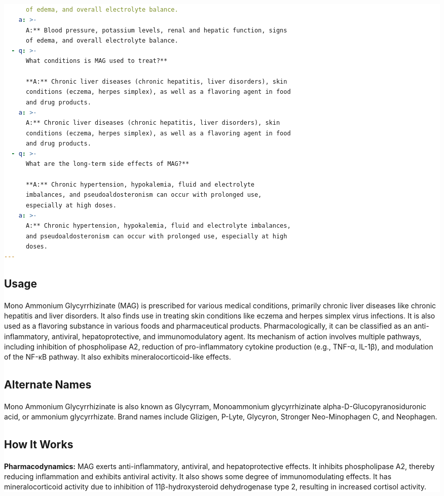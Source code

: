 ```yaml
      of edema, and overall electrolyte balance.
    a: >-
      A:** Blood pressure, potassium levels, renal and hepatic function, signs
      of edema, and overall electrolyte balance.
  - q: >-
      What conditions is MAG used to treat?**

      **A:** Chronic liver diseases (chronic hepatitis, liver disorders), skin
      conditions (eczema, herpes simplex), as well as a flavoring agent in food
      and drug products.
    a: >-
      A:** Chronic liver diseases (chronic hepatitis, liver disorders), skin
      conditions (eczema, herpes simplex), as well as a flavoring agent in food
      and drug products.
  - q: >-
      What are the long-term side effects of MAG?**

      **A:** Chronic hypertension, hypokalemia, fluid and electrolyte
      imbalances, and pseudoaldosteronism can occur with prolonged use,
      especially at high doses.
    a: >-
      A:** Chronic hypertension, hypokalemia, fluid and electrolyte imbalances,
      and pseudoaldosteronism can occur with prolonged use, especially at high
      doses.
---
```

## **Usage**

Mono Ammonium Glycyrrhizinate (MAG) is prescribed for various medical conditions, primarily chronic liver diseases like chronic hepatitis and liver disorders. It also finds use in treating skin conditions like eczema and herpes simplex virus infections.  It is also used as a flavoring substance in various foods and pharmaceutical products.  Pharmacologically, it can be classified as an anti-inflammatory, antiviral, hepatoprotective, and immunomodulatory agent.  Its mechanism of action involves multiple pathways, including inhibition of phospholipase A2, reduction of pro-inflammatory cytokine production (e.g., TNF-α, IL-1β), and modulation of the NF-κB pathway. It also exhibits mineralocorticoid-like effects.

## **Alternate Names**

Mono Ammonium Glycyrrhizinate is also known as Glycyrram,  Monoammonium glycyrrhizinate alpha-D-Glucopyranosiduronic acid, or ammonium glycyrrhizate.  Brand names include Glizigen, P-Lyte, Glycyron, Stronger Neo-Minophagen C, and Neophagen.


## **How It Works**

**Pharmacodynamics:** MAG exerts anti-inflammatory, antiviral, and hepatoprotective effects.  It inhibits phospholipase A2, thereby reducing inflammation and exhibits antiviral activity. It also shows some degree of immunomodulating effects. It has mineralocorticoid activity due to inhibition of 11β-hydroxysteroid dehydrogenase type 2, resulting in increased cortisol activity.
